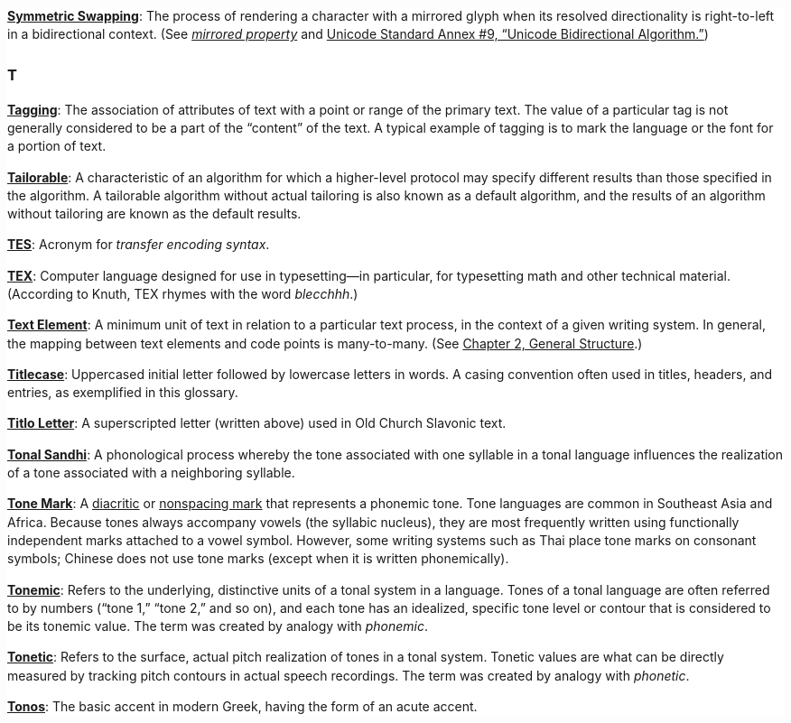 <strong><a id="symmetric_swapping" href="#symmetric_swapping">Symmetric Swapping</a></strong>: The process of rendering a character with a mirrored glyph when its resolved directionality is right-to-left in a bidirectional context. (See *[mirrored property](GLOSSARY.md#mirrored_property)* and [Unicode Standard Annex \#9, “Unicode Bidirectional Algorithm.”](http://www.unicode.org/reports/tr9/))

### T

<strong><a id="tagging" href="#tagging">Tagging</a></strong>: The association of attributes of text with a point or range of the primary text. The value of a particular tag is not generally considered to be a part of the “content” of the text. A typical example of tagging is to mark the language or the font for a portion of text.

<strong><a id="tailorable" href="#tailorable">Tailorable</a></strong>: A characteristic of an algorithm for which a higher-level protocol may specify different results than those specified in the algorithm. A tailorable algorithm without actual tailoring is also known as a default algorithm, and the results of an algorithm without tailoring are known as the default results.

<strong><a id="tes" href="#tes">TES</a></strong>: Acronym for *transfer encoding syntax*.

<strong><a id="tex" href="#tex">TEX</a></strong>: Computer language designed for use in typesetting—in particular, for typesetting math and other technical material. (According to Knuth, TEX rhymes with the word *blecchhh*.)

<strong><a id="text_element" href="#text_element">Text Element</a></strong>: A minimum unit of text in relation to a particular text process, in the context of a given writing system. In general, the mapping between text elements and code points is many-to-many. (See [Chapter 2, General Structure](http://www.unicode.org/versions/Unicode7.0.0/ch02.pdf#G78).)

<strong><a id="titlecase" href="#titlecase">Titlecase</a></strong>: Uppercased initial letter followed by lowercase letters in words. A casing convention often used in titles, headers, and entries, as exemplified in this glossary.

<strong><a id="titlo_letter" href="#titlo_letter">Titlo Letter</a></strong>: A superscripted letter (written above) used in Old Church Slavonic text.

<strong><a id="tonal_sandhi" href="#tonal_sandhi">Tonal Sandhi</a></strong>: A phonological process whereby the tone associated with one syllable in a tonal language influences the realization of a tone associated with a neighboring syllable.

<strong><a id="tone_mark" href="#tone_mark">Tone Mark</a></strong>: A [diacritic](GLOSSARY.md#diacritic) or [nonspacing mark](GLOSSARY.md#nonspacing_mark) that represents a phonemic tone. Tone languages are common in Southeast Asia and Africa. Because tones always accompany vowels (the syllabic nucleus), they are most frequently written using functionally independent marks attached to a vowel symbol. However, some writing systems such as Thai place tone marks on consonant symbols; Chinese does not use tone marks (except when it is written phonemically).

<strong><a id="tonemic" href="#tonemic">Tonemic</a></strong>: Refers to the underlying, distinctive units of a tonal system in a language. Tones of a tonal language are often referred to by numbers (“tone 1,” “tone 2,” and so on), and each tone has an idealized, specific tone level or contour that is considered to be its tonemic value. The term was created by analogy with *phonemic*.

<strong><a id="tonetic" href="#tonetic">Tonetic</a></strong>: Refers to the surface, actual pitch realization of tones in a tonal system. Tonetic values are what can be directly measured by tracking pitch contours in actual speech recordings. The term was created by analogy with *phonetic*.

<strong><a id="tonos" href="#tonos">Tonos</a></strong>: The basic accent in modern Greek, having the form of an acute accent.

